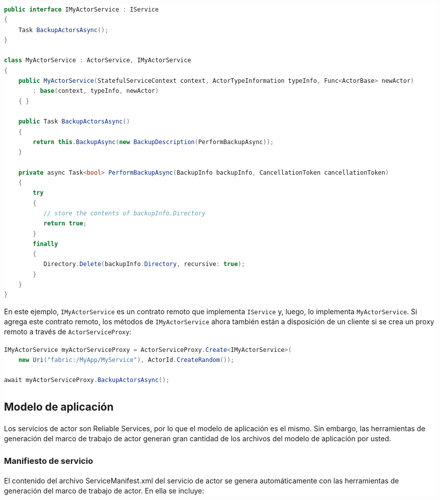 ```csharp
public interface IMyActorService : IService
{
    Task BackupActorsAsync();
}

class MyActorService : ActorService, IMyActorService
{
    public MyActorService(StatefulServiceContext context, ActorTypeInformation typeInfo, Func<ActorBase> newActor)
        : base(context, typeInfo, newActor)
    { }

    public Task BackupActorsAsync()
    {
        return this.BackupAsync(new BackupDescription(PerformBackupAsync));
    }

    private async Task<bool> PerformBackupAsync(BackupInfo backupInfo, CancellationToken cancellationToken)
    {
        try
        {
           // store the contents of backupInfo.Directory
           return true;
        }
        finally
        {
           Directory.Delete(backupInfo.Directory, recursive: true);
        }
    }
}
```

En este ejemplo, `IMyActorService` es un contrato remoto que implementa `IService` y, luego, lo implementa `MyActorService`. Si agrega este contrato remoto, los métodos de `IMyActorService` ahora también están a disposición de un cliente si se crea un proxy remoto a través de `ActorServiceProxy`:

```csharp
IMyActorService myActorServiceProxy = ActorServiceProxy.Create<IMyActorService>(
    new Uri("fabric:/MyApp/MyService"), ActorId.CreateRandom());

await myActorServiceProxy.BackupActorsAsync();
```


## <a name="application-model"></a>Modelo de aplicación
Los servicios de actor son Reliable Services, por lo que el modelo de aplicación es el mismo. Sin embargo, las herramientas de generación del marco de trabajo de actor generan gran cantidad de los archivos del modelo de aplicación por usted.

### <a name="service-manifest"></a>Manifiesto de servicio
El contenido del archivo ServiceManifest.xml del servicio de actor se genera automáticamente con las herramientas de generación del marco de trabajo de actor. En ella se incluye:
